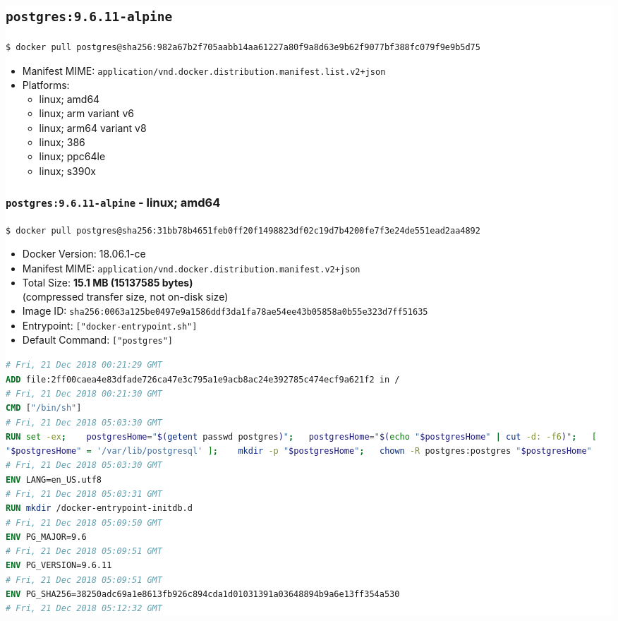 ## `postgres:9.6.11-alpine`

```console
$ docker pull postgres@sha256:982a67b2f705aabb14aa61227a80f9a8d63e9b62f9077bf388fc079f9e9b5d75
```

-	Manifest MIME: `application/vnd.docker.distribution.manifest.list.v2+json`
-	Platforms:
	-	linux; amd64
	-	linux; arm variant v6
	-	linux; arm64 variant v8
	-	linux; 386
	-	linux; ppc64le
	-	linux; s390x

### `postgres:9.6.11-alpine` - linux; amd64

```console
$ docker pull postgres@sha256:31bb78b4651feb0ff20f1498823df02c19d7b4200fe7f3e24de551ead2aa4892
```

-	Docker Version: 18.06.1-ce
-	Manifest MIME: `application/vnd.docker.distribution.manifest.v2+json`
-	Total Size: **15.1 MB (15137585 bytes)**  
	(compressed transfer size, not on-disk size)
-	Image ID: `sha256:0063a125be0497e9a1586ddf3da1fa78ae54ee43b05858a0b55e323d7ff51635`
-	Entrypoint: `["docker-entrypoint.sh"]`
-	Default Command: `["postgres"]`

```dockerfile
# Fri, 21 Dec 2018 00:21:29 GMT
ADD file:2ff00caea4e83dfade726ca47e3c795a1e9acb8ac24e392785c474ecf9a621f2 in / 
# Fri, 21 Dec 2018 00:21:30 GMT
CMD ["/bin/sh"]
# Fri, 21 Dec 2018 05:03:30 GMT
RUN set -ex; 	postgresHome="$(getent passwd postgres)"; 	postgresHome="$(echo "$postgresHome" | cut -d: -f6)"; 	[ "$postgresHome" = '/var/lib/postgresql' ]; 	mkdir -p "$postgresHome"; 	chown -R postgres:postgres "$postgresHome"
# Fri, 21 Dec 2018 05:03:30 GMT
ENV LANG=en_US.utf8
# Fri, 21 Dec 2018 05:03:31 GMT
RUN mkdir /docker-entrypoint-initdb.d
# Fri, 21 Dec 2018 05:09:50 GMT
ENV PG_MAJOR=9.6
# Fri, 21 Dec 2018 05:09:51 GMT
ENV PG_VERSION=9.6.11
# Fri, 21 Dec 2018 05:09:51 GMT
ENV PG_SHA256=38250adc69a1e8613fb926c894cda1d01031391a03648894b9a6e13ff354a530
# Fri, 21 Dec 2018 05:12:32 GMT
```